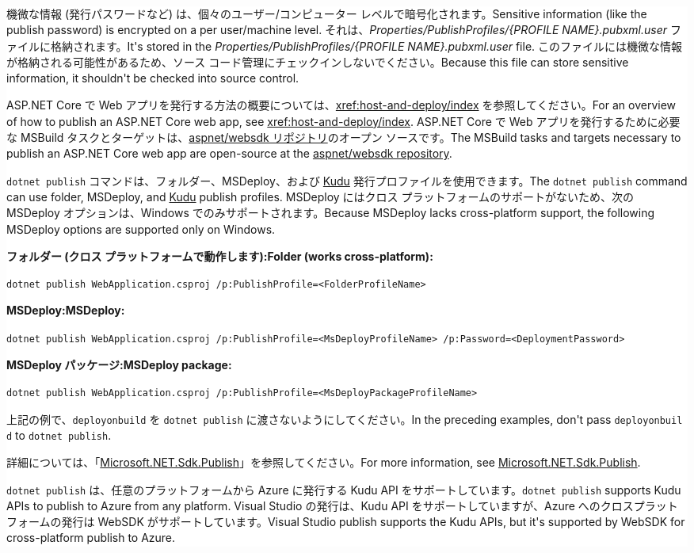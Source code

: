 <span data-ttu-id="be1a0-191">機微な情報 (発行パスワードなど) は、個々のユーザー/コンピューター レベルで暗号化されます。</span><span class="sxs-lookup"><span data-stu-id="be1a0-191">Sensitive information (like the publish password) is encrypted on a per user/machine level.</span></span> <span data-ttu-id="be1a0-192">それは、*Properties/PublishProfiles/{PROFILE NAME}.pubxml.user* ファイルに格納されます。</span><span class="sxs-lookup"><span data-stu-id="be1a0-192">It's stored in the *Properties/PublishProfiles/{PROFILE NAME}.pubxml.user* file.</span></span> <span data-ttu-id="be1a0-193">このファイルには機微な情報が格納される可能性があるため、ソース コード管理にチェックインしないでください。</span><span class="sxs-lookup"><span data-stu-id="be1a0-193">Because this file can store sensitive information, it shouldn't be checked into source control.</span></span>

<span data-ttu-id="be1a0-194">ASP.NET Core で Web アプリを発行する方法の概要については、<xref:host-and-deploy/index> を参照してください。</span><span class="sxs-lookup"><span data-stu-id="be1a0-194">For an overview of how to publish an ASP.NET Core web app, see <xref:host-and-deploy/index>.</span></span> <span data-ttu-id="be1a0-195">ASP.NET Core で Web アプリを発行するために必要な MSBuild タスクとターゲットは、[aspnet/websdk リポジトリ](https://github.com/aspnet/websdk)のオープン ソースです。</span><span class="sxs-lookup"><span data-stu-id="be1a0-195">The MSBuild tasks and targets necessary to publish an ASP.NET Core web app are open-source at the [aspnet/websdk repository](https://github.com/aspnet/websdk).</span></span>

<span data-ttu-id="be1a0-196">`dotnet publish` コマンドは、フォルダー、MSDeploy、および [Kudu](https://github.com/projectkudu/kudu/wiki) 発行プロファイルを使用できます。</span><span class="sxs-lookup"><span data-stu-id="be1a0-196">The `dotnet publish` command can use folder, MSDeploy, and [Kudu](https://github.com/projectkudu/kudu/wiki) publish profiles.</span></span> <span data-ttu-id="be1a0-197">MSDeploy にはクロス プラットフォームのサポートがないため、次の MSDeploy オプションは、Windows でのみサポートされます。</span><span class="sxs-lookup"><span data-stu-id="be1a0-197">Because MSDeploy lacks cross-platform support, the following MSDeploy options are supported only on Windows.</span></span>

<span data-ttu-id="be1a0-198">**フォルダー (クロス プラットフォームで動作します):**</span><span class="sxs-lookup"><span data-stu-id="be1a0-198">**Folder (works cross-platform):**</span></span>

```dotnetcli
dotnet publish WebApplication.csproj /p:PublishProfile=<FolderProfileName>
```

<span data-ttu-id="be1a0-199">**MSDeploy:**</span><span class="sxs-lookup"><span data-stu-id="be1a0-199">**MSDeploy:**</span></span>

```dotnetcli
dotnet publish WebApplication.csproj /p:PublishProfile=<MsDeployProfileName> /p:Password=<DeploymentPassword>
```

<span data-ttu-id="be1a0-200">**MSDeploy パッケージ:**</span><span class="sxs-lookup"><span data-stu-id="be1a0-200">**MSDeploy package:**</span></span>

```dotnetcli
dotnet publish WebApplication.csproj /p:PublishProfile=<MsDeployPackageProfileName>
```

<span data-ttu-id="be1a0-201">上記の例で、`deployonbuild` を `dotnet publish` に渡さないようにしてください。</span><span class="sxs-lookup"><span data-stu-id="be1a0-201">In the preceding examples, don't pass `deployonbuild` to `dotnet publish`.</span></span>

<span data-ttu-id="be1a0-202">詳細については、「[Microsoft.NET.Sdk.Publish](https://github.com/aspnet/websdk#microsoftnetsdkpublish)」を参照してください。</span><span class="sxs-lookup"><span data-stu-id="be1a0-202">For more information, see [Microsoft.NET.Sdk.Publish](https://github.com/aspnet/websdk#microsoftnetsdkpublish).</span></span>

<span data-ttu-id="be1a0-203">`dotnet publish` は、任意のプラットフォームから Azure に発行する Kudu API をサポートしています。</span><span class="sxs-lookup"><span data-stu-id="be1a0-203">`dotnet publish` supports Kudu APIs to publish to Azure from any platform.</span></span> <span data-ttu-id="be1a0-204">Visual Studio の発行は、Kudu API をサポートしていますが、Azure へのクロスプラットフォームの発行は WebSDK がサポートしています。</span><span class="sxs-lookup"><span data-stu-id="be1a0-204">Visual Studio publish supports the Kudu APIs, but it's supported by WebSDK for cross-platform publish to Azure.</span></span>
